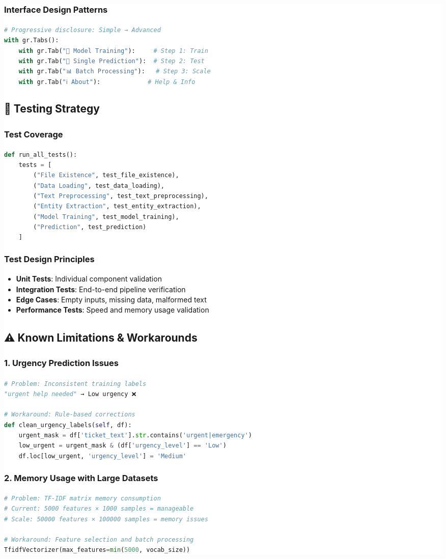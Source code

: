 ### **Interface Design Patterns**
```python
# Progressive disclosure: Simple → Advanced
with gr.Tabs():
    with gr.Tab("🤖 Model Training"):     # Step 1: Train
    with gr.Tab("🎯 Single Prediction"):  # Step 2: Test
    with gr.Tab("📊 Batch Processing"):   # Step 3: Scale
    with gr.Tab("ℹ️ About"):             # Help & Info
```

## 🧪 Testing Strategy

### **Test Coverage**
```python
def run_all_tests():
    tests = [
        ("File Existence", test_file_existence),
        ("Data Loading", test_data_loading),
        ("Text Preprocessing", test_text_preprocessing),
        ("Entity Extraction", test_entity_extraction),
        ("Model Training", test_model_training),
        ("Prediction", test_prediction)
    ]
```

### **Test Design Principles**
- **Unit Tests**: Individual component validation
- **Integration Tests**: End-to-end pipeline verification
- **Edge Cases**: Empty inputs, missing data, malformed text
- **Performance Tests**: Speed and memory usage validation

## ⚠️ Known Limitations & Workarounds

### **1. Urgency Prediction Issues**
```python
# Problem: Inconsistent training labels
"urgent help needed" → Low urgency ❌

# Workaround: Rule-based corrections
def clean_urgency_labels(self, df):
    urgent_mask = df['ticket_text'].str.contains('urgent|emergency')
    low_urgent = urgent_mask & (df['urgency_level'] == 'Low')
    df.loc[low_urgent, 'urgency_level'] = 'Medium'
```

### **2. Memory Usage with Large Datasets**
```python
# Problem: TF-IDF matrix memory consumption
# Current: 5000 features × 1000 samples = manageable
# Scale: 50000 features × 100000 samples = memory issues

# Workaround: Feature selection and batch processing
TfidfVectorizer(max_features=min(5000, vocab_size))
```
